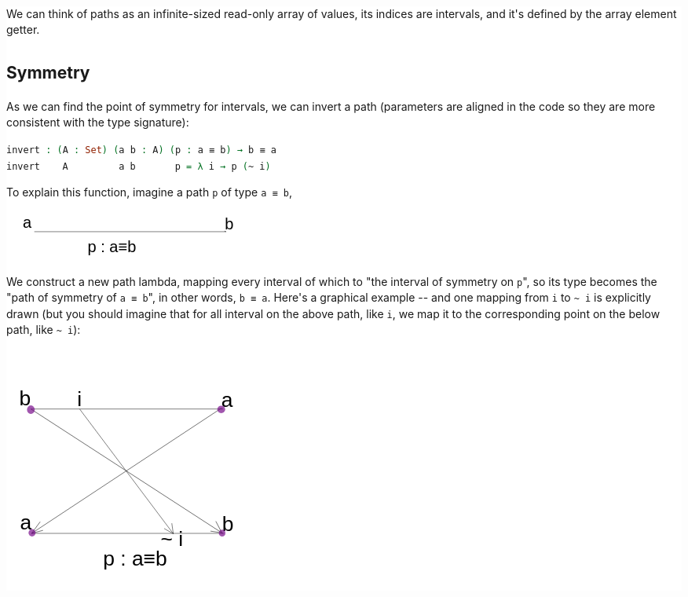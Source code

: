 We can think of paths as an infinite-sized read-only array of values,
its indices are intervals,
and it's defined by the array element getter.

## Symmetry

As we can find the point of symmetry for intervals, we can invert a path
(parameters are aligned in the code so they are more consistent with the type signature):

```agda
invert : (A : Set) (a b : A) (p : a ≡ b) → b ≡ a
invert    A         a b       p = λ i → p (~ i)
```

To explain this function, imagine a path `p` of type `a ≡ b`,

<svg xmlns="http://www.w3.org/2000/svg" width="302.362" height="60.472" viewBox="0 0 160 32">
<path d="M18.866 13.73h129.27l-1.134-.378" fill="none" stroke="#000" stroke-width=".265"/>
<text x="15.972" y="275.808" font-size="10.583" letter-spacing="0" word-spacing="0" xml:space="preserve" font-family="sans-serif"><tspan x="11.057" y="11.172">a</tspan></text>
<text x="152.143" y="277.028" font-size="10.583" letter-spacing="0" word-spacing="0" xml:space="preserve" font-family="sans-serif"><tspan x="147.228" y="12.392">b</tspan></text>
<text x="59.736" y="291.999" font-size="10.583" letter-spacing="0" word-spacing="0" xml:space="preserve" font-family="sans-serif"><tspan x="54.821" y="27.363">p : a≡b</tspan></text>
</svg>

We construct a new path lambda,
mapping every interval of which to "the interval of symmetry on `p`",
so its type becomes the "path of symmetry of `a ≡ b`", in other words, `b ≡ a`.
Here's a graphical example -- and one mapping from `i` to `~ i` is explicitly drawn
(but you should imagine that for all interval on the above path, like `i`,
we map it to the corresponding point on the below path, like `~ i`):

<svg xmlns="http://www.w3.org/2000/svg" width="302.362" height="302.362" viewBox="0 0 160 160">
<style><![CDATA[.B{font-size:10.583px}.C{word-spacing:0px}.D{font-family:sans-serif}.E{opacity:.858}.F{stroke:#000}.G{fill-opacity:.7}.H{stroke-width:.265}]]></style>
<path d="M17.078 124.36h129.27l-1.134-.378" fill="none" class="F H"/>
<text x="15.625" y="267.378" letter-spacing="0" xml:space="preserve" class="C D"><tspan x="9.269" y="121.797">a</tspan></text><text x="151.796" y="268.598" letter-spacing="0" xml:space="preserve" class="C D"><tspan x="145.44" y="123.017">b</tspan></text>
<path d="M16.543 40.57h129.27l-1.134-.378" fill="none" class="F H"/>
<text x="15.09" y="183.592" letter-spacing="0" xml:space="preserve" class="C D"><tspan x="8.734" y="38.011">b</tspan></text>
<text x="151.261" y="184.811" letter-spacing="0" xml:space="preserve" class="C D"><tspan x="144.905" y="39.23">a</tspan></text>
<text x="71.532" y="291.519" letter-spacing="0" xml:space="preserve" class="C D"><tspan x="65.176" y="145.938">p : a≡b</tspan></text>
<g fill="none" class="F">
<path d="M144.665 40.194L17.077 124.356l5.795-7.864" stroke-width=".291"/>
<path d="M17.077 124.365l7.67-2.045" stroke-width=".283"/>
<path d="M16.543 40.572l128.668 83.395-4.027-7.758" stroke-width=".299"/>
<path d="M145.218 123.977l-7.625-1.127" stroke-width=".288"/>
</g>
<g fill="#790e8b" class="G">
<ellipse cx="16.559" cy="40.999" rx="2.599" ry="2.882"/>
<ellipse cx="144.834" cy="40.859" rx="2.646" ry="2.551"/>
<ellipse cx="145.444" cy="124.159" rx="2.221" ry="2.315"/>
<ellipse cx="17.362" cy="123.969" rx="2.362" ry="2.504"/>
</g>
<path d="M49.395 40.58l63.122 84.005-.945-6.7v-.378m.942 7.083l-6.142-3.496" fill="none" class="F H"/>
<text x="110.275" y="278.196" letter-spacing="0" xml:space="preserve" class="C D"><tspan x="103.919" y="132.615">~ i</tspan></text>
<text x="54.051" y="184.174" letter-spacing="0" xml:space="preserve" class="C D"><tspan x="47.695" y="38.593">i</tspan></text>
<g fill="red" class="G">

 [HoTT 2019]: https://hott.github.io/HoTT-2019/summer-school/
